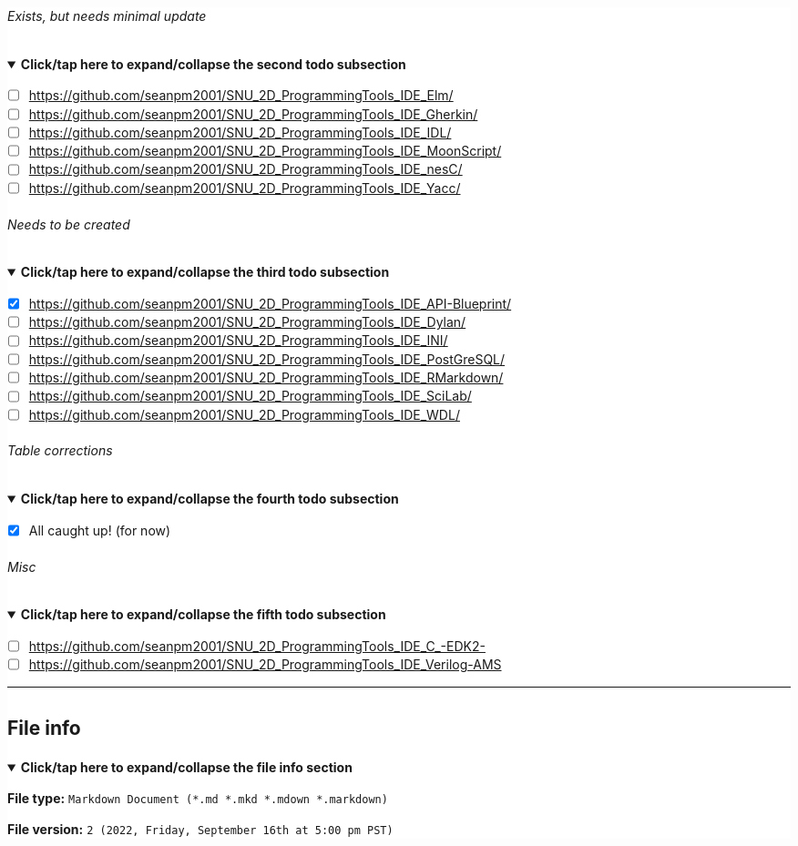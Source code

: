 </details>

###### Exists, but needs minimal update

<details open><summary><b>Click/tap here to expand/collapse the second todo subsection</b></summary>

- [ ] https://github.com/seanpm2001/SNU_2D_ProgrammingTools_IDE_Elm/
- [ ] https://github.com/seanpm2001/SNU_2D_ProgrammingTools_IDE_Gherkin/
- [ ] https://github.com/seanpm2001/SNU_2D_ProgrammingTools_IDE_IDL/
- [ ] https://github.com/seanpm2001/SNU_2D_ProgrammingTools_IDE_MoonScript/
- [ ] https://github.com/seanpm2001/SNU_2D_ProgrammingTools_IDE_nesC/
- [ ] https://github.com/seanpm2001/SNU_2D_ProgrammingTools_IDE_Yacc/

</details>

###### Needs to be created

<details open><summary><b>Click/tap here to expand/collapse the third todo subsection</b></summary>

- [x] https://github.com/seanpm2001/SNU_2D_ProgrammingTools_IDE_API-Blueprint/
- [ ] https://github.com/seanpm2001/SNU_2D_ProgrammingTools_IDE_Dylan/
- [ ] https://github.com/seanpm2001/SNU_2D_ProgrammingTools_IDE_INI/
- [ ] https://github.com/seanpm2001/SNU_2D_ProgrammingTools_IDE_PostGreSQL/
- [ ] https://github.com/seanpm2001/SNU_2D_ProgrammingTools_IDE_RMarkdown/
- [ ] https://github.com/seanpm2001/SNU_2D_ProgrammingTools_IDE_SciLab/
- [ ] https://github.com/seanpm2001/SNU_2D_ProgrammingTools_IDE_WDL/

</details>

###### Table corrections

<details open><summary><b>Click/tap here to expand/collapse the fourth todo subsection</b></summary>

- [x] All caught up! (for now)

</details>

###### Misc

<details open><summary><b>Click/tap here to expand/collapse the fifth todo subsection</b></summary>

- [ ] https://github.com/seanpm2001/SNU_2D_ProgrammingTools_IDE_C_-EDK2-
- [ ] https://github.com/seanpm2001/SNU_2D_ProgrammingTools_IDE_Verilog-AMS

</details>

</details>

***

## File info

<details open><summary><b>Click/tap here to expand/collapse the file info section</b></summary>

**File type:** `Markdown Document (*.md *.mkd *.mdown *.markdown)`

**File version:** `2 (2022, Friday, September 16th at 5:00 pm PST)`
